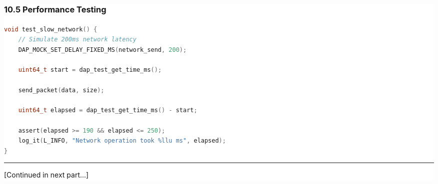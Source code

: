 ### 10.5 Performance Testing

```c
void test_slow_network() {
    // Simulate 200ms network latency
    DAP_MOCK_SET_DELAY_FIXED_MS(network_send, 200);
    
    uint64_t start = dap_test_get_time_ms();
    
    send_packet(data, size);
    
    uint64_t elapsed = dap_test_get_time_ms() - start;
    
    assert(elapsed >= 190 && elapsed <= 250);
    log_it(L_INFO, "Network operation took %llu ms", elapsed);
}
```

---

[Continued in next part...]
